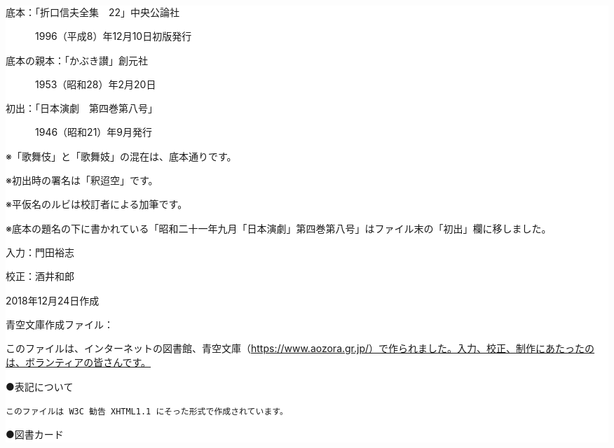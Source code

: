 


底本：「折口信夫全集　22」中央公論社

　　　1996（平成8）年12月10日初版発行

底本の親本：「かぶき讃」創元社

　　　1953（昭和28）年2月20日

初出：「日本演劇　第四巻第八号」

　　　1946（昭和21）年9月発行

※「歌舞伎」と「歌舞妓」の混在は、底本通りです。

※初出時の署名は「釈迢空」です。

※平仮名のルビは校訂者による加筆です。

※底本の題名の下に書かれている「昭和二十一年九月「日本演劇」第四巻第八号」はファイル末の「初出」欄に移しました。

入力：門田裕志

校正：酒井和郎

2018年12月24日作成

青空文庫作成ファイル：

このファイルは、インターネットの図書館、青空文庫（https://www.aozora.gr.jp/）で作られました。入力、校正、制作にあたったのは、ボランティアの皆さんです。











●表記について


	このファイルは W3C 勧告 XHTML1.1 にそった形式で作成されています。







●図書カード